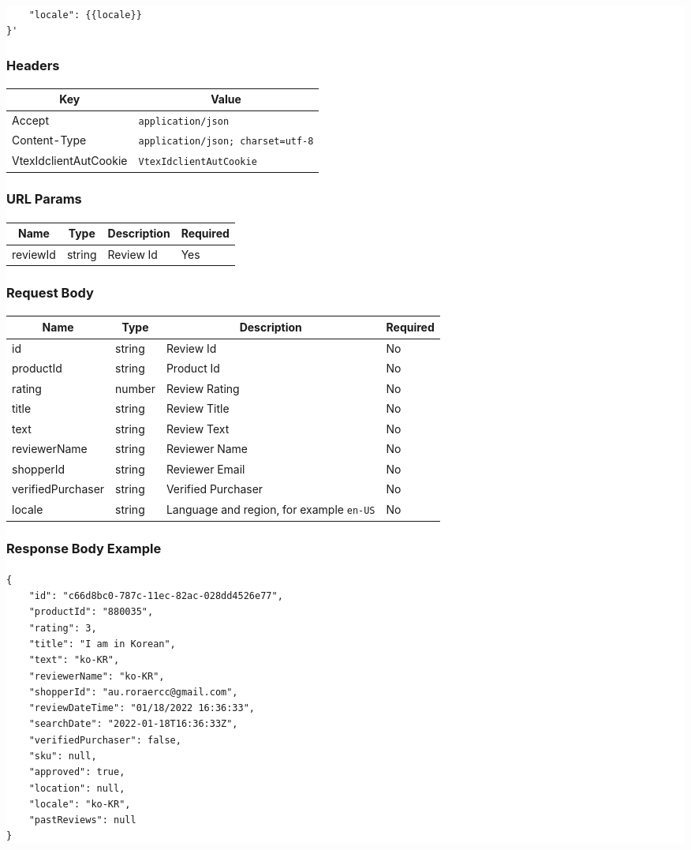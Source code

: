 ```
    "locale": {{locale}}
}'
```

### Headers

| Key                    | Value                             |
| -----------------------| --------------------------------- |
| Accept                 | `application/json`                |
| Content-Type           | `application/json; charset=utf-8` |
| VtexIdclientAutCookie  | `VtexIdclientAutCookie`           |

### URL Params


| Name     | Type   | Description | Required |
| -------- | ------ | ----------- | -------- |
| reviewId | string | Review Id   | Yes      |

### Request Body

| Name              | Type   | Description                              | Required |
| ----------------- | ------ | ---------------------------------------- | -------- |
| id                | string | Review Id                                | No       |
| productId         | string | Product Id                               | No       |
| rating            | number | Review Rating                            | No       |
| title             | string | Review Title                             | No       |
| text              | string | Review Text                              | No       |
| reviewerName      | string | Reviewer Name                            | No       |
| shopperId         | string | Reviewer Email                           | No       |
| verifiedPurchaser | string | Verified Purchaser                       | No       |
| locale            | string | Language and region, for example `en-US` | No       |
### Response Body Example
```
{
    "id": "c66d8bc0-787c-11ec-82ac-028dd4526e77",
    "productId": "880035",
    "rating": 3,
    "title": "I am in Korean",
    "text": "ko-KR",
    "reviewerName": "ko-KR",
    "shopperId": "au.roraercc@gmail.com",
    "reviewDateTime": "01/18/2022 16:36:33",
    "searchDate": "2022-01-18T16:36:33Z",
    "verifiedPurchaser": false,
    "sku": null,
    "approved": true,
    "location": null,
    "locale": "ko-KR",
    "pastReviews": null
}
```

